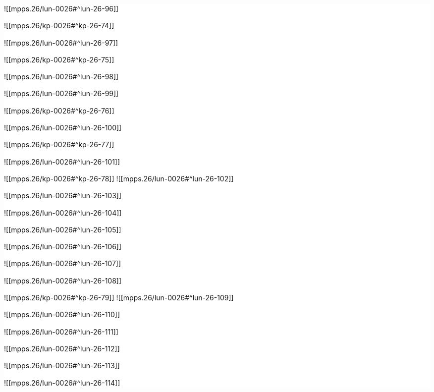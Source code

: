 ![[mpps.26/lun-0026#^lun-26-96]]

![[mpps.26/kp-0026#^kp-26-74]]

![[mpps.26/lun-0026#^lun-26-97]]

![[mpps.26/kp-0026#^kp-26-75]]

![[mpps.26/lun-0026#^lun-26-98]]

![[mpps.26/lun-0026#^lun-26-99]]

![[mpps.26/kp-0026#^kp-26-76]]

![[mpps.26/lun-0026#^lun-26-100]]

![[mpps.26/kp-0026#^kp-26-77]]

![[mpps.26/lun-0026#^lun-26-101]]

![[mpps.26/kp-0026#^kp-26-78]]
![[mpps.26/lun-0026#^lun-26-102]]

![[mpps.26/lun-0026#^lun-26-103]]

![[mpps.26/lun-0026#^lun-26-104]]

![[mpps.26/lun-0026#^lun-26-105]]

![[mpps.26/lun-0026#^lun-26-106]]

![[mpps.26/lun-0026#^lun-26-107]]

![[mpps.26/lun-0026#^lun-26-108]]

![[mpps.26/kp-0026#^kp-26-79]]
![[mpps.26/lun-0026#^lun-26-109]]

![[mpps.26/lun-0026#^lun-26-110]]

![[mpps.26/lun-0026#^lun-26-111]]

![[mpps.26/lun-0026#^lun-26-112]]

![[mpps.26/lun-0026#^lun-26-113]]

![[mpps.26/lun-0026#^lun-26-114]]
